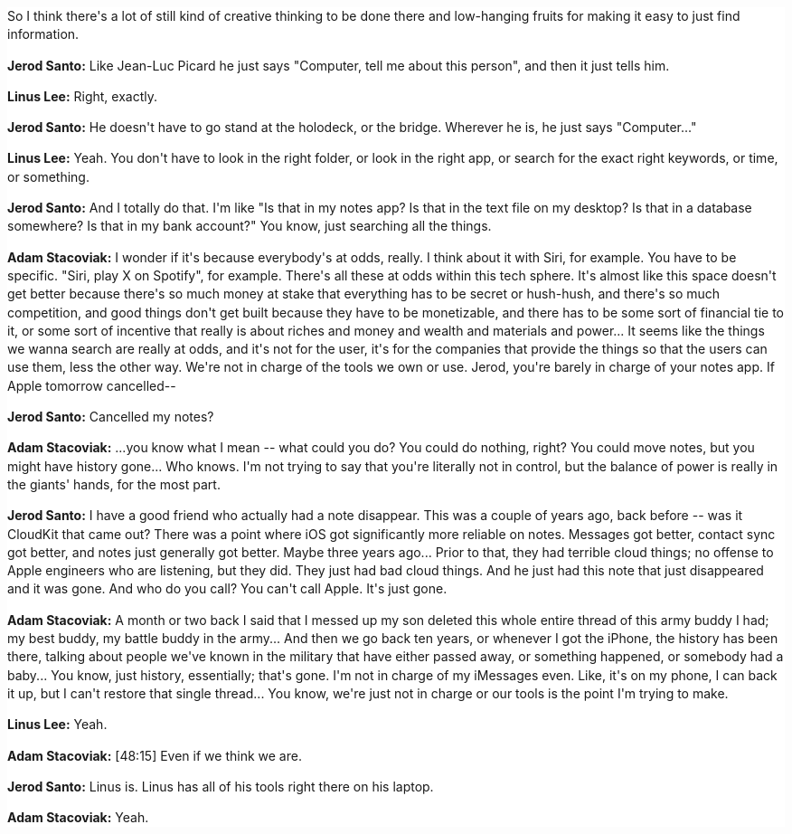 So I think there's a lot of still kind of creative thinking to be done there and low-hanging fruits for making it easy to just find information.

**Jerod Santo:** Like Jean-Luc Picard he just says "Computer, tell me about this person", and then it just tells him.

**Linus Lee:** Right, exactly.

**Jerod Santo:** He doesn't have to go stand at the holodeck, or the bridge. Wherever he is, he just says "Computer..."

**Linus Lee:** Yeah. You don't have to look in the right folder, or look in the right app, or search for the exact right keywords, or time, or something.

**Jerod Santo:** And I totally do that. I'm like "Is that in my notes app? Is that in the text file on my desktop? Is that in a database somewhere? Is that in my bank account?" You know, just searching all the things.

**Adam Stacoviak:** I wonder if it's because everybody's at odds, really. I think about it with Siri, for example. You have to be specific. "Siri, play X on Spotify", for example. There's all these at odds within this tech sphere. It's almost like this space doesn't get better because there's so much money at stake that everything has to be secret or hush-hush, and there's so much competition, and good things don't get built because they have to be monetizable, and there has to be some sort of financial tie to it, or some sort of incentive that really is about riches and money and wealth and materials and power... It seems like the things we wanna search are really at odds, and it's not for the user, it's for the companies that provide the things so that the users can use them, less the other way. We're not in charge of the tools we own or use. Jerod, you're barely in charge of your notes app. If Apple tomorrow cancelled--

**Jerod Santo:** Cancelled my notes?

**Adam Stacoviak:** ...you know what I mean -- what could you do? You could do nothing, right? You could move notes, but you might have history gone... Who knows. I'm not trying to say that you're literally not in control, but the balance of power is really in the giants' hands, for the most part.

**Jerod Santo:** I have a good friend who actually had a note disappear. This was a couple of years ago, back before -- was it CloudKit that came out? There was a point where iOS got significantly more reliable on notes. Messages got better, contact sync got better, and notes just generally got better. Maybe three years ago... Prior to that, they had terrible cloud things; no offense to Apple engineers who are listening, but they did. They just had bad cloud things. And he just had this note that just disappeared and it was gone. And who do you call? You can't call Apple. It's just gone.

**Adam Stacoviak:** A month or two back I said that I messed up my son deleted this whole entire thread of this army buddy I had; my best buddy, my battle buddy in the army... And then we go back ten years, or whenever I got the iPhone, the history has been there, talking about people we've known in the military that have either passed away, or something happened, or somebody had a baby... You know, just history, essentially; that's gone. I'm not in charge of my iMessages even. Like, it's on my phone, I can back it up, but I can't restore that single thread... You know, we're just not in charge or our tools is the point I'm trying to make.

**Linus Lee:** Yeah.

**Adam Stacoviak:** \[48:15\] Even if we think we are.

**Jerod Santo:** Linus is. Linus has all of his tools right there on his laptop.

**Adam Stacoviak:** Yeah.
